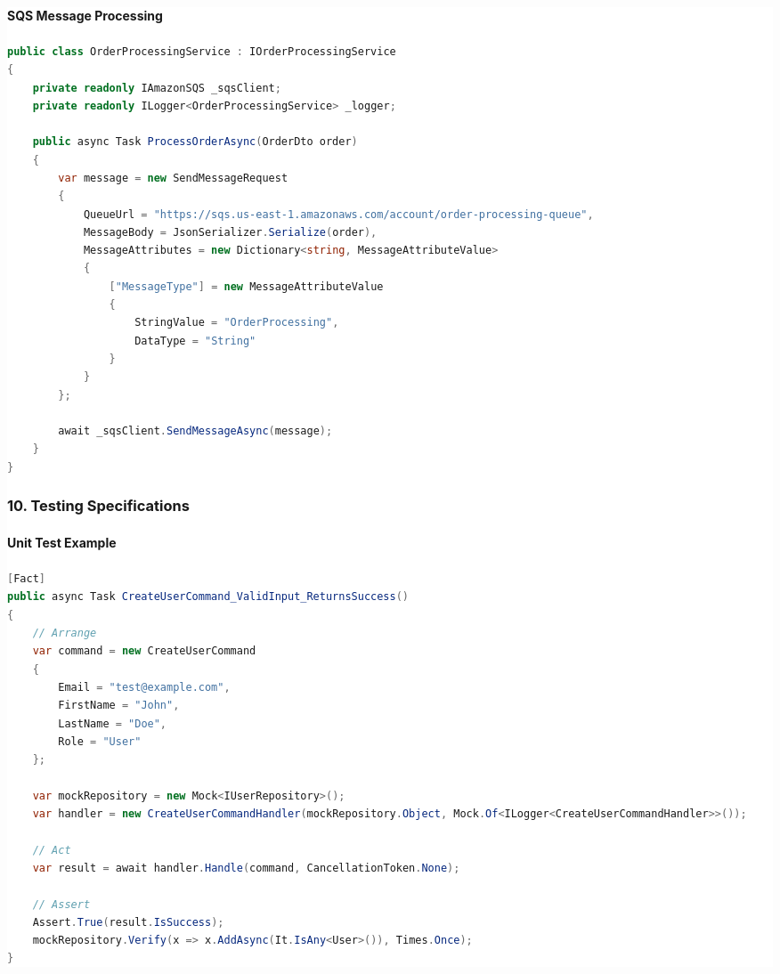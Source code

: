 #### SQS Message Processing

```csharp
public class OrderProcessingService : IOrderProcessingService
{
    private readonly IAmazonSQS _sqsClient;
    private readonly ILogger<OrderProcessingService> _logger;

    public async Task ProcessOrderAsync(OrderDto order)
    {
        var message = new SendMessageRequest
        {
            QueueUrl = "https://sqs.us-east-1.amazonaws.com/account/order-processing-queue",
            MessageBody = JsonSerializer.Serialize(order),
            MessageAttributes = new Dictionary<string, MessageAttributeValue>
            {
                ["MessageType"] = new MessageAttributeValue
                {
                    StringValue = "OrderProcessing",
                    DataType = "String"
                }
            }
        };

        await _sqsClient.SendMessageAsync(message);
    }
}
```

### 10. Testing Specifications

#### Unit Test Example

```csharp
[Fact]
public async Task CreateUserCommand_ValidInput_ReturnsSuccess()
{
    // Arrange
    var command = new CreateUserCommand
    {
        Email = "test@example.com",
        FirstName = "John",
        LastName = "Doe",
        Role = "User"
    };

    var mockRepository = new Mock<IUserRepository>();
    var handler = new CreateUserCommandHandler(mockRepository.Object, Mock.Of<ILogger<CreateUserCommandHandler>>());

    // Act
    var result = await handler.Handle(command, CancellationToken.None);

    // Assert
    Assert.True(result.IsSuccess);
    mockRepository.Verify(x => x.AddAsync(It.IsAny<User>()), Times.Once);
}
```
